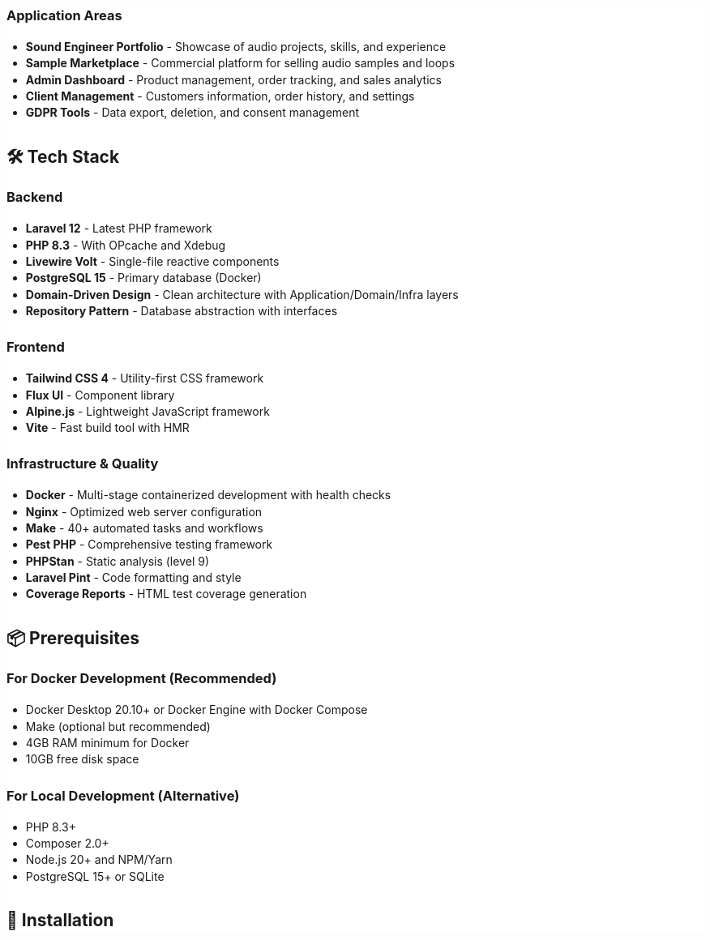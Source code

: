 ### Application Areas
- **Sound Engineer Portfolio** - Showcase of audio projects, skills, and experience
- **Sample Marketplace** - Commercial platform for selling audio samples and loops
- **Admin Dashboard** - Product management, order tracking, and sales analytics
- **Client Management** - Customers information, order history, and settings
- **GDPR Tools** - Data export, deletion, and consent management

## 🛠 Tech Stack

### Backend
- **Laravel 12** - Latest PHP framework
- **PHP 8.3** - With OPcache and Xdebug
- **Livewire Volt** - Single-file reactive components
- **PostgreSQL 15** - Primary database (Docker)
- **Domain-Driven Design** - Clean architecture with Application/Domain/Infra layers
- **Repository Pattern** - Database abstraction with interfaces

### Frontend
- **Tailwind CSS 4** - Utility-first CSS framework
- **Flux UI** - Component library
- **Alpine.js** - Lightweight JavaScript framework
- **Vite** - Fast build tool with HMR

### Infrastructure & Quality
- **Docker** - Multi-stage containerized development with health checks
- **Nginx** - Optimized web server configuration
- **Make** - 40+ automated tasks and workflows
- **Pest PHP** - Comprehensive testing framework
- **PHPStan** - Static analysis (level 9)
- **Laravel Pint** - Code formatting and style
- **Coverage Reports** - HTML test coverage generation

## 📦 Prerequisites

### For Docker Development (Recommended)
- Docker Desktop 20.10+ or Docker Engine with Docker Compose
- Make (optional but recommended)
- 4GB RAM minimum for Docker
- 10GB free disk space

### For Local Development (Alternative)
- PHP 8.3+
- Composer 2.0+
- Node.js 20+ and NPM/Yarn
- PostgreSQL 15+ or SQLite

## 🚀 Installation

